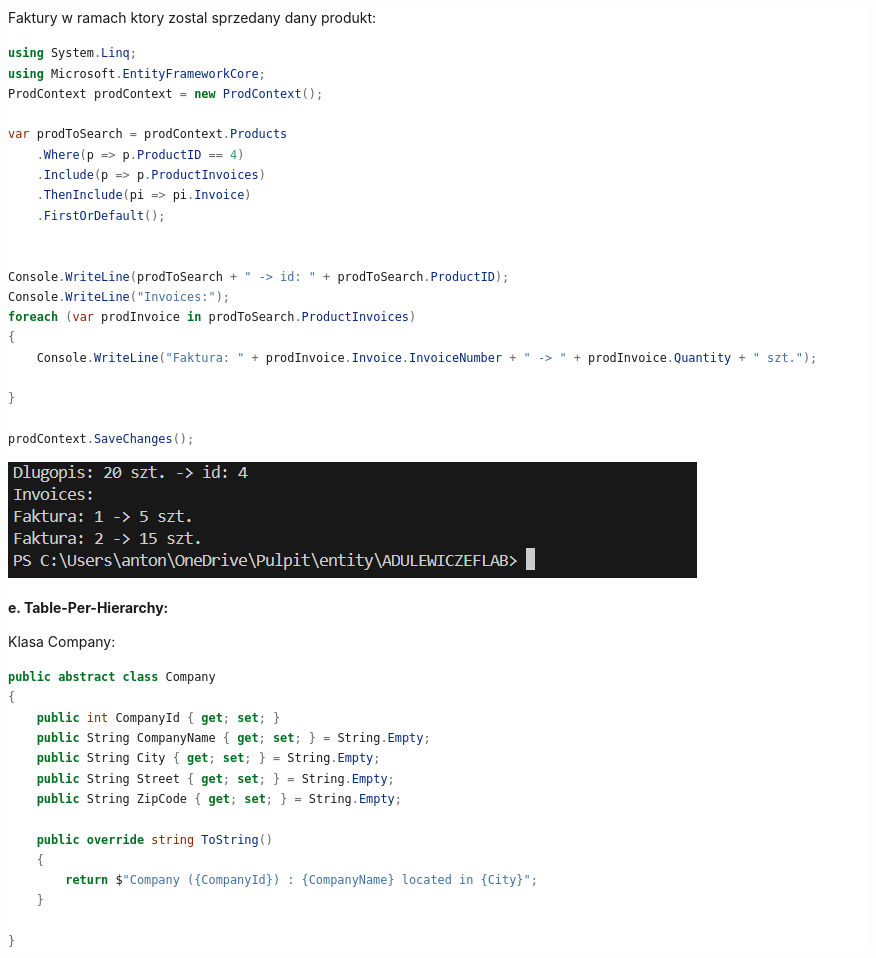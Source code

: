 
Faktury w ramach ktory zostal sprzedany dany produkt:
```csharp
using System.Linq;
using Microsoft.EntityFrameworkCore; 
ProdContext prodContext = new ProdContext();

var prodToSearch = prodContext.Products
    .Where(p => p.ProductID == 4)
    .Include(p => p.ProductInvoices)
    .ThenInclude(pi => pi.Invoice)
    .FirstOrDefault();


Console.WriteLine(prodToSearch + " -> id: " + prodToSearch.ProductID);
Console.WriteLine("Invoices:");
foreach (var prodInvoice in prodToSearch.ProductInvoices)
{
    Console.WriteLine("Faktura: " + prodInvoice.Invoice.InvoiceNumber + " -> " + prodInvoice.Quantity + " szt.");

}

prodContext.SaveChanges();

```

![image](images/d_products.png)


__e. Table-Per-Hierarchy:__

Klasa Company:
```csharp
public abstract class Company
{
    public int CompanyId { get; set; }
    public String CompanyName { get; set; } = String.Empty;
    public String City { get; set; } = String.Empty;
    public String Street { get; set; } = String.Empty;
    public String ZipCode { get; set; } = String.Empty;

    public override string ToString()
    {
        return $"Company ({CompanyId}) : {CompanyName} located in {City}";
    }

}
```
